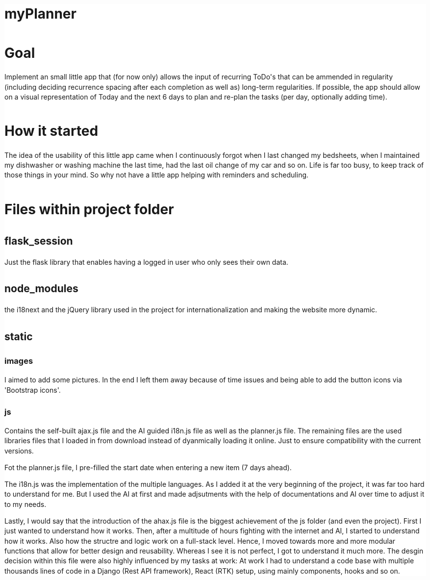 # myPlanner

# Goal
Implement an small little app that (for now only) allows the input of recurring ToDo's that
can be ammended in regularity (including deciding recurrence spacing after each completion as
well as) long-term regularities. If possible, the app should allow on a visual representation of
Today and the next 6 days to plan and re-plan the tasks (per day, optionally adding time).

# How it started
The idea of the usability of this little app came when I continuously forgot when I last
changed my bedsheets, when I maintained my dishwasher or washing machine the last time,
had the last oil change of my car and so on. Life is far too busy, to keep track of those
things in your mind. So why not have a little app helping with reminders and scheduling.

# Files within project folder

## flask_session
Just the flask library that enables having a logged in user who only sees their own data.

## node_modules
the i18next and the jQuery library used in the project for internationalization and making the
website more dynamic.

## static

### images
I aimed to add some pictures. In the end I left them away because of time issues and being able to
add the button icons via 'Bootstrap icons'.

### js
Contains the self-built ajax.js file and the AI guided i18n.js file as well as the planner.js file.
The remaining files are the used libraries files that I loaded in from download instead of dyanmically
loading it online. Just to ensure compatibility with the current versions.

Fot the planner.js file, I pre-filled the start date when entering a new item (7 days ahead).

The i18n.js was the implementation of the multiple languages. As I added it at the very beginning of the
project, it was far too hard to understand for me. But I used the AI at first and made adjsutments with the help of
documentations and AI over time to adjust it to my needs.

Lastly, I would say that the introduction of the ahax.js file is the biggest achievement of the js folder (and even the
project). First I just wanted to understand how it works. Then, after a multitude of hours fighting with the internet and AI,
I started to understand how it works. Also how the structre and logic work on a full-stack level. Hence, I moved towards more and
more modular functions that allow for better design and reusability. Whereas I see it is not perfect, I got to understand it much
more. The desgin decision within this file were also highly influenced by my tasks at work: At work I had to understand a code base
with multiple thousands lines of code in a Django (Rest API framework), React (RTK) setup, using mainly components, hooks and so on.
